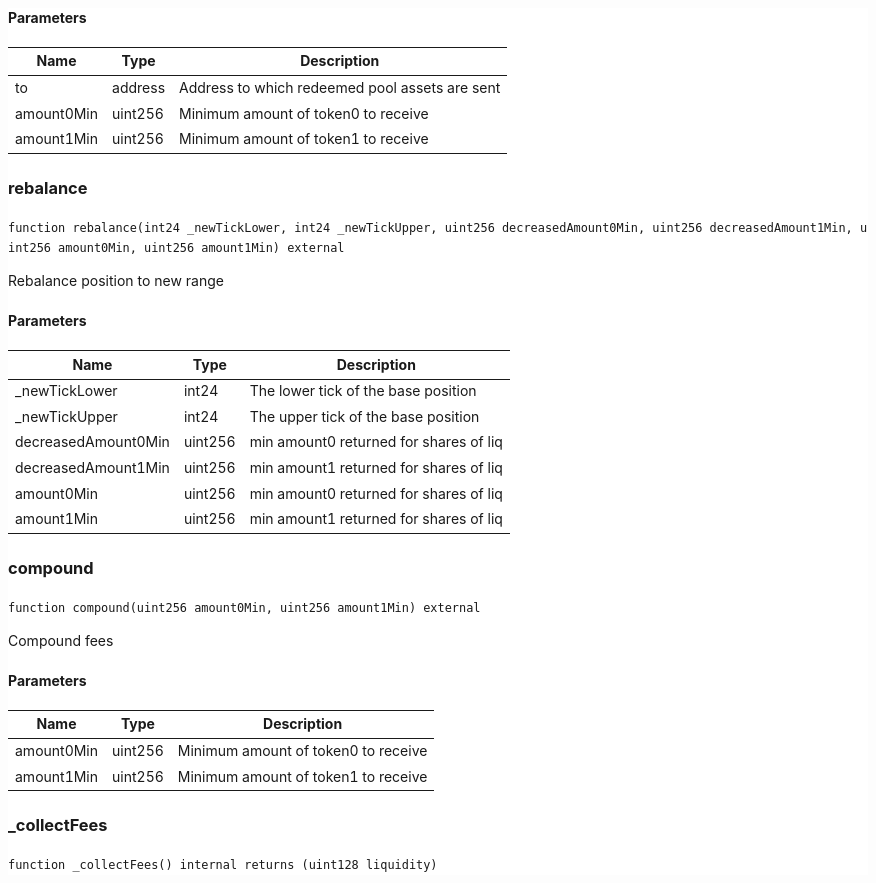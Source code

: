 #### Parameters

| Name | Type | Description |
| ---- | ---- | ----------- |
| to | address | Address to which redeemed pool assets are sent |
| amount0Min | uint256 | Minimum amount of token0 to receive |
| amount1Min | uint256 | Minimum amount of token1 to receive |

### rebalance

```solidity
function rebalance(int24 _newTickLower, int24 _newTickUpper, uint256 decreasedAmount0Min, uint256 decreasedAmount1Min, uint256 amount0Min, uint256 amount1Min) external
```

Rebalance position to new range

#### Parameters

| Name | Type | Description |
| ---- | ---- | ----------- |
| _newTickLower | int24 | The lower tick of the base position |
| _newTickUpper | int24 | The upper tick of the base position |
| decreasedAmount0Min | uint256 | min amount0 returned for shares of liq |
| decreasedAmount1Min | uint256 | min amount1 returned for shares of liq |
| amount0Min | uint256 | min amount0 returned for shares of liq |
| amount1Min | uint256 | min amount1 returned for shares of liq |

### compound

```solidity
function compound(uint256 amount0Min, uint256 amount1Min) external
```

Compound fees

#### Parameters

| Name | Type | Description |
| ---- | ---- | ----------- |
| amount0Min | uint256 | Minimum amount of token0 to receive |
| amount1Min | uint256 | Minimum amount of token1 to receive |

### _collectFees

```solidity
function _collectFees() internal returns (uint128 liquidity)
```

